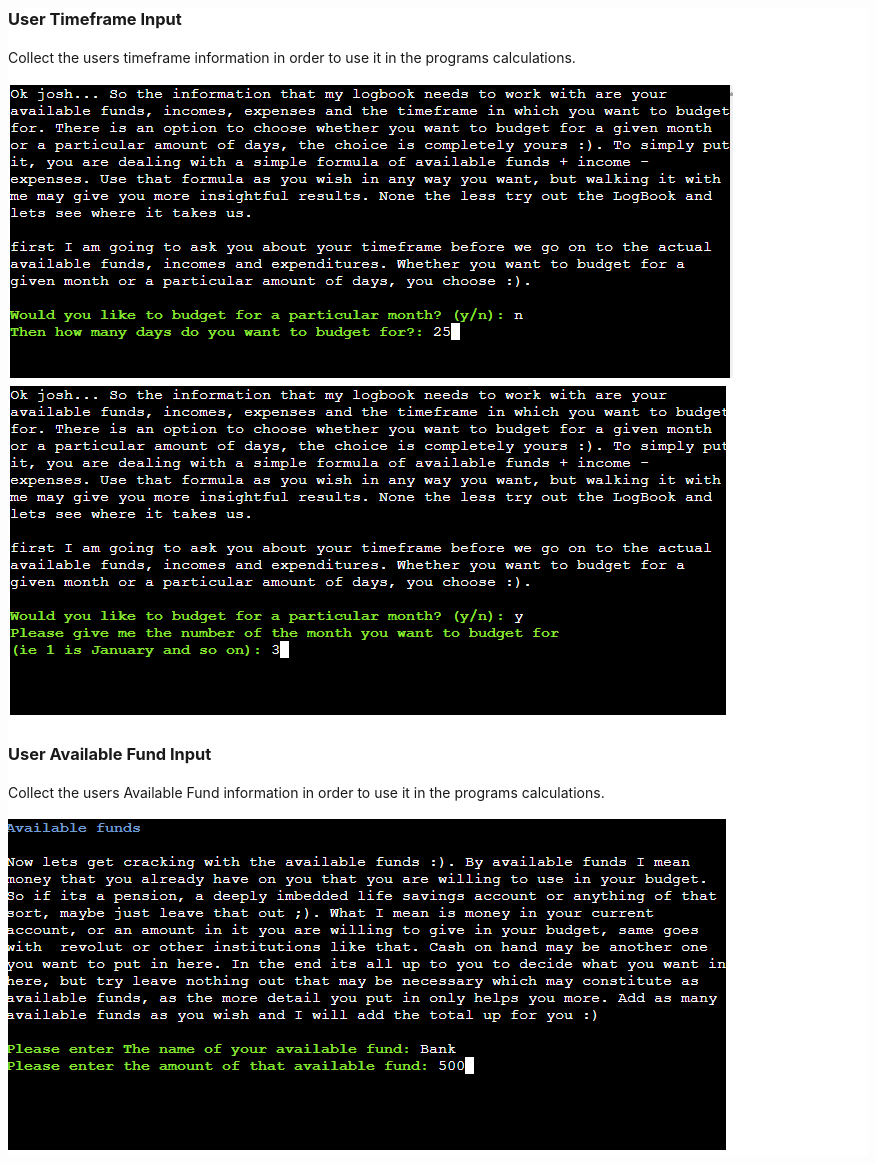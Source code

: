 ### User Timeframe Input

Collect the users timeframe information in order to use it in the programs calculations.

![User Timeframe Days Input](assets/readme-images/timeframe-days.png)
![User Timeframe Months Input](assets/readme-images/timeframe-months.png)

### User Available Fund Input

Collect the users Available Fund information in order to use it in the programs calculations.

![User Available Fund Input](assets/readme-images/fund-input.png)
